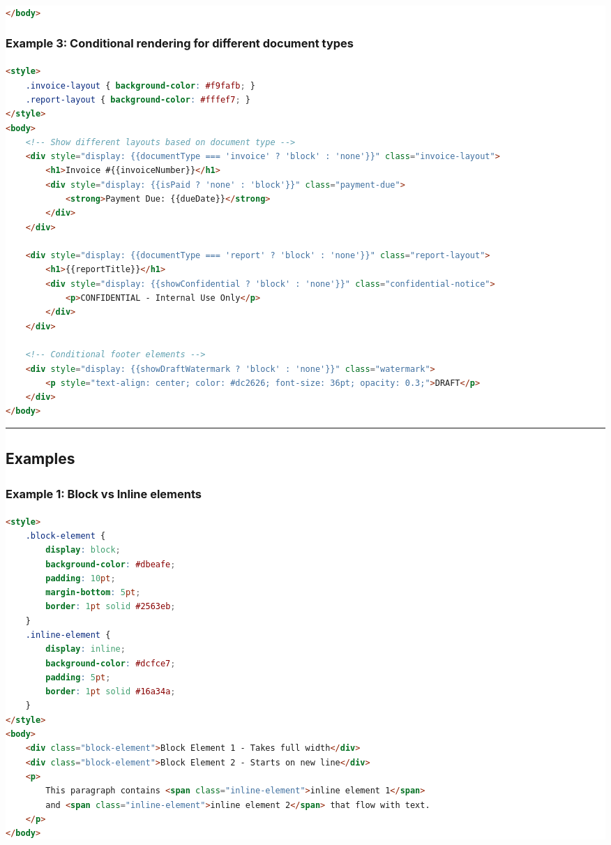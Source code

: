 ```html
</body>
```

### Example 3: Conditional rendering for different document types

```html
<style>
    .invoice-layout { background-color: #f9fafb; }
    .report-layout { background-color: #fffef7; }
</style>
<body>
    <!-- Show different layouts based on document type -->
    <div style="display: {{documentType === 'invoice' ? 'block' : 'none'}}" class="invoice-layout">
        <h1>Invoice #{{invoiceNumber}}</h1>
        <div style="display: {{isPaid ? 'none' : 'block'}}" class="payment-due">
            <strong>Payment Due: {{dueDate}}</strong>
        </div>
    </div>

    <div style="display: {{documentType === 'report' ? 'block' : 'none'}}" class="report-layout">
        <h1>{{reportTitle}}</h1>
        <div style="display: {{showConfidential ? 'block' : 'none'}}" class="confidential-notice">
            <p>CONFIDENTIAL - Internal Use Only</p>
        </div>
    </div>

    <!-- Conditional footer elements -->
    <div style="display: {{showDraftWatermark ? 'block' : 'none'}}" class="watermark">
        <p style="text-align: center; color: #dc2626; font-size: 36pt; opacity: 0.3;">DRAFT</p>
    </div>
</body>
```

---

## Examples

### Example 1: Block vs Inline elements

```html
<style>
    .block-element {
        display: block;
        background-color: #dbeafe;
        padding: 10pt;
        margin-bottom: 5pt;
        border: 1pt solid #2563eb;
    }
    .inline-element {
        display: inline;
        background-color: #dcfce7;
        padding: 5pt;
        border: 1pt solid #16a34a;
    }
</style>
<body>
    <div class="block-element">Block Element 1 - Takes full width</div>
    <div class="block-element">Block Element 2 - Starts on new line</div>
    <p>
        This paragraph contains <span class="inline-element">inline element 1</span>
        and <span class="inline-element">inline element 2</span> that flow with text.
    </p>
</body>
```